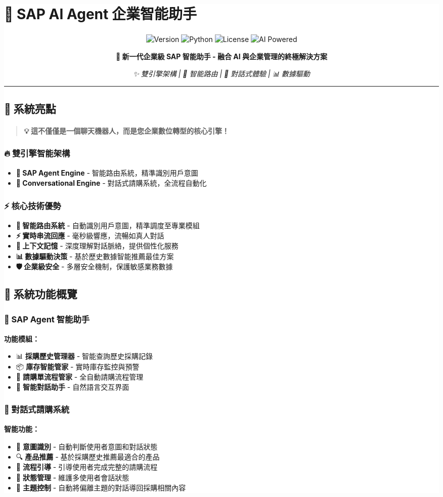 # 🚀 SAP AI Agent 企業智能助手

<div align="center">

![Version](https://img.shields.io/badge/version-v2.0.0-blue.svg)
![Python](https://img.shields.io/badge/python-3.8+-green.svg)
![License](https://img.shields.io/badge/license-MIT-yellow.svg)
![AI Powered](https://img.shields.io/badge/AI-powered-red.svg)

**🎯 新一代企業級 SAP 智能助手 - 融合 AI 與企業管理的終極解決方案**

*✨ 雙引擎架構 | 🧠 智能路由 | 💬 對話式體驗 | 📊 數據驅動*

</div>

---

## 🌟 系統亮點

> **💡 這不僅僅是一個聊天機器人，而是您企業數位轉型的核心引擎！**

### 🔥 雙引擎智能架構
- **🤖 SAP Agent Engine** - 智能路由系統，精準識別用戶意圖
- **💬 Conversational Engine** - 對話式請購系統，全流程自動化

### ⚡ 核心技術優勢
- **🧠 智能路由系統** - 自動識別用戶意圖，精準調度至專業模組
- **⚡ 實時串流回應** - 毫秒級響應，流暢如真人對話
- **🔄 上下文記憶** - 深度理解對話脈絡，提供個性化服務
- **📊 數據驅動決策** - 基於歷史數據智能推薦最佳方案
- **🛡️ 企業級安全** - 多層安全機制，保護敏感業務數據

## 🎯 系統功能概覽

### 🤖 SAP Agent 智能助手
**功能模組：**
- 📊 **採購歷史管理器** - 智能查詢歷史採購記錄
- 📦 **庫存智能管家** - 實時庫存監控與預警
- 📝 **請購單流程管家** - 全自動請購流程管理
- 💬 **智能對話助手** - 自然語言交互界面

### 💬 對話式請購系統
**智能功能：**
- 🎯 **意圖識別** - 自動判斷使用者意圖和對話狀態
- 🔍 **產品推薦** - 基於採購歷史推薦最適合的產品
- 🧭 **流程引導** - 引導使用者完成完整的請購流程
- 🔄 **狀態管理** - 維護多使用者會話狀態
- 🎪 **主題控制** - 自動將偏離主題的對話導回採購相關內容
